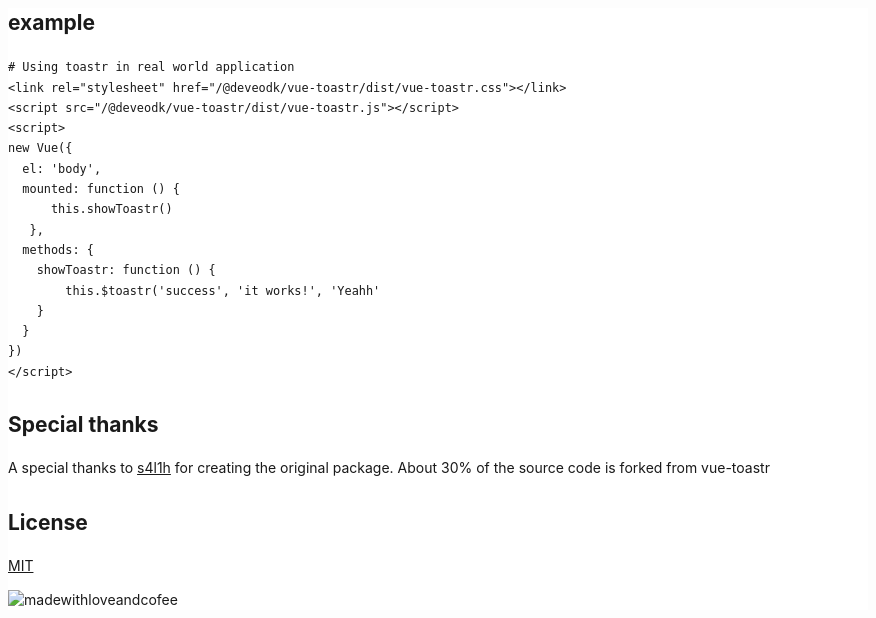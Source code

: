 ## example
```code
# Using toastr in real world application
<link rel="stylesheet" href="/@deveodk/vue-toastr/dist/vue-toastr.css"></link>
<script src="/@deveodk/vue-toastr/dist/vue-toastr.js"></script>
<script>
new Vue({
  el: 'body',
  mounted: function () {
      this.showToastr()
   },
  methods: {
    showToastr: function () {
        this.$toastr('success', 'it works!', 'Yeahh'
    }
  }
})
</script>
```


## Special thanks
A special thanks to [s4l1h](https://github.com/s4l1h) for creating the original package. About 30% of the source code is forked from vue-toastr

## License

[MIT](http://opensource.org/licenses/MIT)

![madewithloveandcofee](https://cloud.githubusercontent.com/assets/7561792/26640815/14beb45c-4629-11e7-89db-fbca538a6be5.png)
